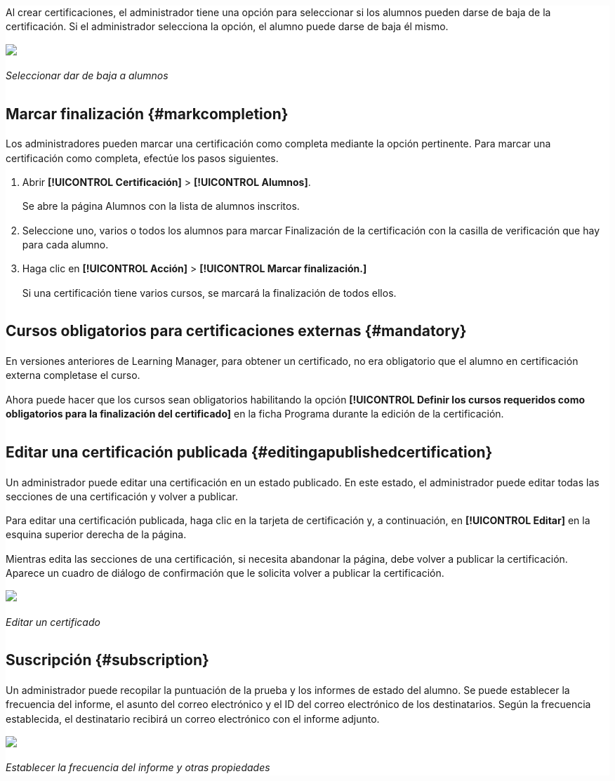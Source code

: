 Al crear certificaciones, el administrador tiene una opción para seleccionar si los alumnos pueden darse de baja de la certificación. Si el administrador selecciona la opción, el alumno puede darse de baja él mismo.

![](assets/unenrollment.png)

*Seleccionar dar de baja a alumnos*

## Marcar finalización {#markcompletion}

Los administradores pueden marcar una certificación como completa mediante la opción pertinente. Para marcar una certificación como completa, efectúe los pasos siguientes.

1. Abrir **[!UICONTROL Certificación]** > **[!UICONTROL Alumnos]**.

   Se abre la página Alumnos con la lista de alumnos inscritos.

1. Seleccione uno, varios o todos los alumnos para marcar Finalización de la certificación con la casilla de verificación que hay para cada alumno.
1. Haga clic en  **[!UICONTROL Acción]** > **[!UICONTROL Marcar finalización.]**

   Si una certificación tiene varios cursos, se marcará la finalización de todos ellos.

## Cursos obligatorios para certificaciones externas {#mandatory}

En versiones anteriores de Learning Manager, para obtener un certificado, no era obligatorio que el alumno en certificación externa completase el curso.

Ahora puede hacer que los cursos sean obligatorios habilitando la opción **[!UICONTROL Definir los cursos requeridos como obligatorios para la finalización del certificado]** en la ficha Programa durante la edición de la certificación.

## Editar una certificación publicada {#editingapublishedcertification}

Un administrador puede editar una certificación en un estado publicado. En este estado, el administrador puede editar todas las secciones de una certificación y volver a publicar.

Para editar una certificación publicada, haga clic en la tarjeta de certificación y, a continuación, en **[!UICONTROL Editar]** en la esquina superior derecha de la página.

Mientras edita las secciones de una certificación, si necesita abandonar la página, debe volver a publicar la certificación. Aparece un cuadro de diálogo de confirmación que le solicita volver a publicar la certificación.

![](assets/edit-a-certificate.png)

*Editar un certificado*

## Suscripción {#subscription}

Un administrador puede recopilar la puntuación de la prueba y los informes de estado del alumno. Se puede establecer la frecuencia del informe, el asunto del correo electrónico y el ID del correo electrónico de los destinatarios. Según la frecuencia establecida, el destinatario recibirá un correo electrónico con el informe adjunto.

![](assets/report-subscription.jpeg)

*Establecer la frecuencia del informe y otras propiedades*
